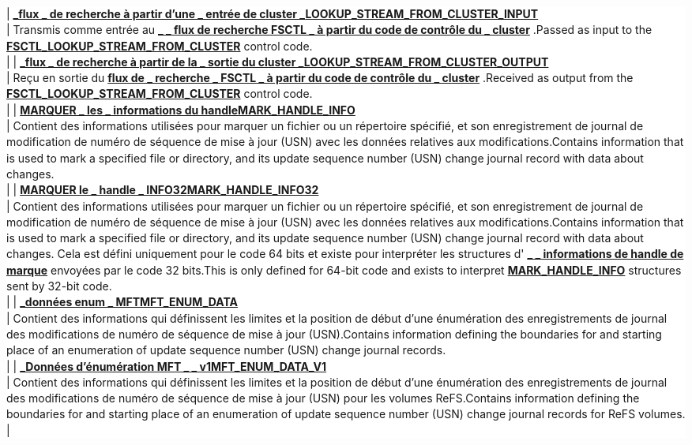 | [<span data-ttu-id="6352f-140">**\_flux \_ de recherche à partir d’une \_ entrée de cluster \_**</span><span class="sxs-lookup"><span data-stu-id="6352f-140">**LOOKUP\_STREAM\_FROM\_CLUSTER\_INPUT**</span></span>](/windows/desktop/api/WinIoCtl/ns-winioctl-lookup_stream_from_cluster_input)<br/>             | <span data-ttu-id="6352f-141">Transmis comme entrée au [**\_ \_ flux de recherche FSCTL \_ à partir du code de contrôle du \_ cluster**](/windows/win32/api/winioctl/ni-winioctl-fsctl_lookup_stream_from_cluster) .</span><span class="sxs-lookup"><span data-stu-id="6352f-141">Passed as input to the [**FSCTL\_LOOKUP\_STREAM\_FROM\_CLUSTER**](/windows/win32/api/winioctl/ni-winioctl-fsctl_lookup_stream_from_cluster) control code.</span></span><br/>                                                                                                                                                                                        |
| [<span data-ttu-id="6352f-142">**\_flux \_ de recherche à partir de la \_ sortie du cluster \_**</span><span class="sxs-lookup"><span data-stu-id="6352f-142">**LOOKUP\_STREAM\_FROM\_CLUSTER\_OUTPUT**</span></span>](/windows/desktop/api/WinIoCtl/ns-winioctl-lookup_stream_from_cluster_output)<br/>           | <span data-ttu-id="6352f-143">Reçu en sortie du [**flux de \_ recherche \_ FSCTL \_ à partir du code de contrôle du \_ cluster**](/windows/win32/api/winioctl/ni-winioctl-fsctl_lookup_stream_from_cluster) .</span><span class="sxs-lookup"><span data-stu-id="6352f-143">Received as output from the [**FSCTL\_LOOKUP\_STREAM\_FROM\_CLUSTER**](/windows/win32/api/winioctl/ni-winioctl-fsctl_lookup_stream_from_cluster) control code.</span></span><br/>                                                                                                                                                                                   |
| [<span data-ttu-id="6352f-144">**MARQUER \_ les \_ informations du handle**</span><span class="sxs-lookup"><span data-stu-id="6352f-144">**MARK\_HANDLE\_INFO**</span></span>](/windows/desktop/api/WinIoCtl/ns-winioctl-mark_handle_info)<br/>                                           | <span data-ttu-id="6352f-145">Contient des informations utilisées pour marquer un fichier ou un répertoire spécifié, et son enregistrement de journal de modification de numéro de séquence de mise à jour (USN) avec les données relatives aux modifications.</span><span class="sxs-lookup"><span data-stu-id="6352f-145">Contains information that is used to mark a specified file or directory, and its update sequence number (USN) change journal record with data about changes.</span></span><br/>                                                                                                                                                 |
| [<span data-ttu-id="6352f-146">**MARQUER le \_ handle \_ INFO32**</span><span class="sxs-lookup"><span data-stu-id="6352f-146">**MARK\_HANDLE\_INFO32**</span></span>](/windows/desktop/api/WinIoCtl/ns-winioctl-mark_handle_info32)<br/>                                           | <span data-ttu-id="6352f-147">Contient des informations utilisées pour marquer un fichier ou un répertoire spécifié, et son enregistrement de journal de modification de numéro de séquence de mise à jour (USN) avec les données relatives aux modifications.</span><span class="sxs-lookup"><span data-stu-id="6352f-147">Contains information that is used to mark a specified file or directory, and its update sequence number (USN) change journal record with data about changes.</span></span> <span data-ttu-id="6352f-148">Cela est défini uniquement pour le code 64 bits et existe pour interpréter les structures d' [**\_ \_ informations de handle de marque**](/windows/desktop/api/WinIoCtl/ns-winioctl-mark_handle_info) envoyées par le code 32 bits.</span><span class="sxs-lookup"><span data-stu-id="6352f-148">This is only defined for 64-bit code and exists to interpret [**MARK\_HANDLE\_INFO**](/windows/desktop/api/WinIoCtl/ns-winioctl-mark_handle_info) structures sent by 32-bit code.</span></span><br/> |
| [<span data-ttu-id="6352f-149">**\_données enum \_ MFT**</span><span class="sxs-lookup"><span data-stu-id="6352f-149">**MFT\_ENUM\_DATA**</span></span>](/windows/desktop/api/WinIoCtl/ns-winioctl-mft_enum_data_v0)<br/>                                                 | <span data-ttu-id="6352f-150">Contient des informations qui définissent les limites et la position de début d’une énumération des enregistrements de journal des modifications de numéro de séquence de mise à jour (USN).</span><span class="sxs-lookup"><span data-stu-id="6352f-150">Contains information defining the boundaries for and starting place of an enumeration of update sequence number (USN) change journal records.</span></span><br/>                                                                                                                                                                |
| [<span data-ttu-id="6352f-151">**\_Données d’énumération MFT \_ \_ v1**</span><span class="sxs-lookup"><span data-stu-id="6352f-151">**MFT\_ENUM\_DATA\_V1**</span></span>](/windows/desktop/api/WinIoCtl/ns-winioctl-mft_enum_data_v1)<br/>                                              | <span data-ttu-id="6352f-152">Contient des informations qui définissent les limites et la position de début d’une énumération des enregistrements de journal des modifications de numéro de séquence de mise à jour (USN) pour les volumes ReFS.</span><span class="sxs-lookup"><span data-stu-id="6352f-152">Contains information defining the boundaries for and starting place of an enumeration of update sequence number (USN) change journal records for ReFS volumes.</span></span><br/>                                                                                                                                               |